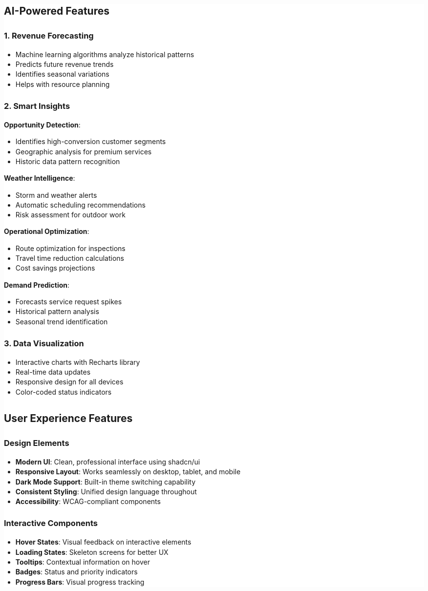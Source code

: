 ## AI-Powered Features

### 1. Revenue Forecasting
- Machine learning algorithms analyze historical patterns
- Predicts future revenue trends
- Identifies seasonal variations
- Helps with resource planning

### 2. Smart Insights
**Opportunity Detection**:
- Identifies high-conversion customer segments
- Geographic analysis for premium services
- Historic data pattern recognition

**Weather Intelligence**:
- Storm and weather alerts
- Automatic scheduling recommendations
- Risk assessment for outdoor work

**Operational Optimization**:
- Route optimization for inspections
- Travel time reduction calculations
- Cost savings projections

**Demand Prediction**:
- Forecasts service request spikes
- Historical pattern analysis
- Seasonal trend identification

### 3. Data Visualization
- Interactive charts with Recharts library
- Real-time data updates
- Responsive design for all devices
- Color-coded status indicators

## User Experience Features

### Design Elements
- **Modern UI**: Clean, professional interface using shadcn/ui
- **Responsive Layout**: Works seamlessly on desktop, tablet, and mobile
- **Dark Mode Support**: Built-in theme switching capability
- **Consistent Styling**: Unified design language throughout
- **Accessibility**: WCAG-compliant components

### Interactive Components
- **Hover States**: Visual feedback on interactive elements
- **Loading States**: Skeleton screens for better UX
- **Tooltips**: Contextual information on hover
- **Badges**: Status and priority indicators
- **Progress Bars**: Visual progress tracking
